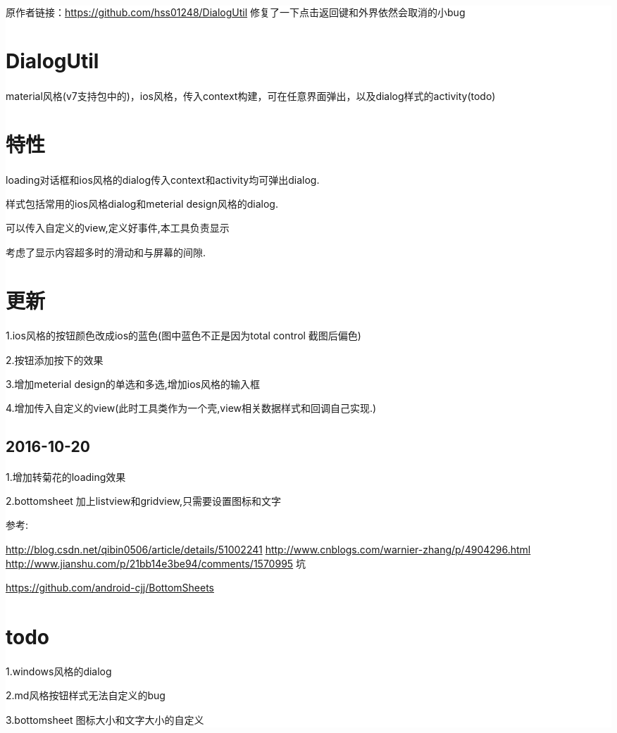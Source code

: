 原作者链接：https://github.com/hss01248/DialogUtil
修复了一下点击返回键和外界依然会取消的小bug

# DialogUtil
material风格(v7支持包中的)，ios风格，传入context构建，可在任意界面弹出，以及dialog样式的activity(todo)



# 特性

loading对话框和ios风格的dialog传入context和activity均可弹出dialog.

样式包括常用的ios风格dialog和meterial design风格的dialog.

可以传入自定义的view,定义好事件,本工具负责显示

考虑了显示内容超多时的滑动和与屏幕的间隙.



# 更新

1.ios风格的按钮颜色改成ios的蓝色(图中蓝色不正是因为total control 截图后偏色)

2.按钮添加按下的效果

3.增加meterial design的单选和多选,增加ios风格的输入框

4.增加传入自定义的view(此时工具类作为一个壳,view相关数据样式和回调自己实现.)

## 2016-10-20

1.增加转菊花的loading效果

2.bottomsheet 加上listview和gridview,只需要设置图标和文字

参考:

http://blog.csdn.net/qibin0506/article/details/51002241
http://www.cnblogs.com/warnier-zhang/p/4904296.html
http://www.jianshu.com/p/21bb14e3be94/comments/1570995  坑

https://github.com/android-cjj/BottomSheets



# todo


1.windows风格的dialog

2.md风格按钮样式无法自定义的bug

3.bottomsheet 图标大小和文字大小的自定义



